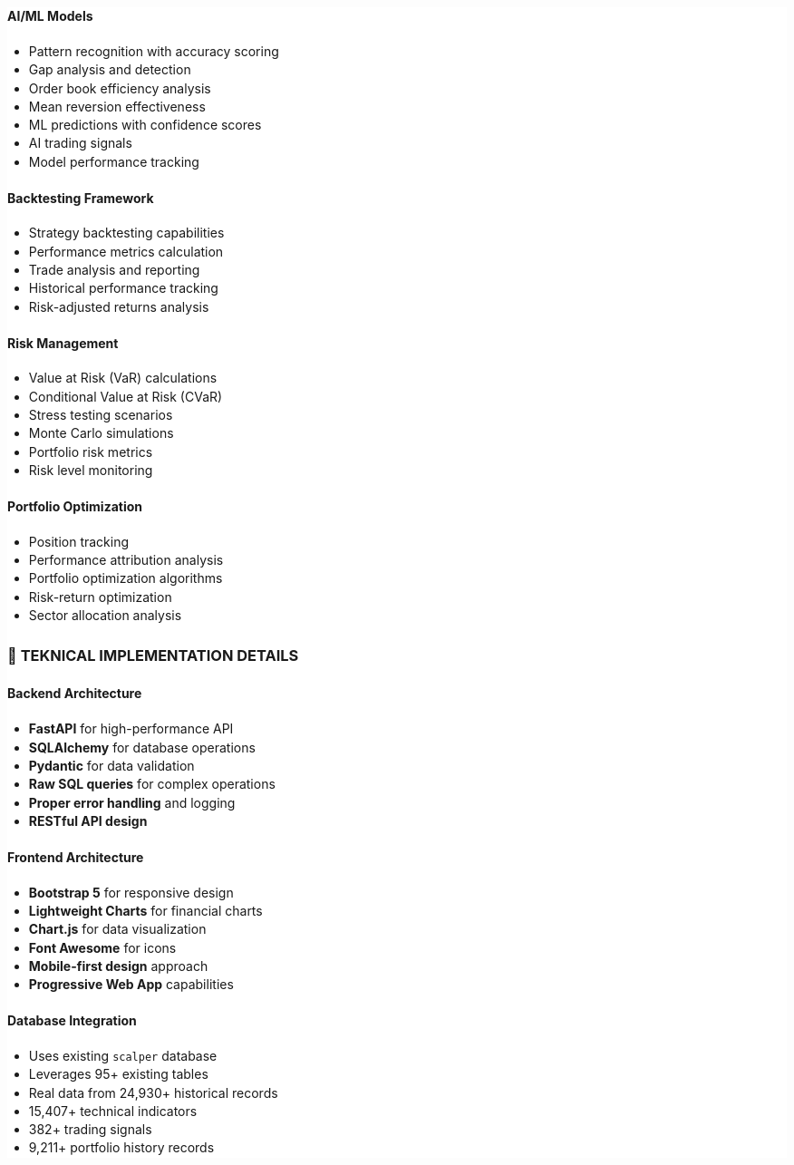 #### **AI/ML Models**
- Pattern recognition with accuracy scoring
- Gap analysis and detection
- Order book efficiency analysis
- Mean reversion effectiveness
- ML predictions with confidence scores
- AI trading signals
- Model performance tracking

#### **Backtesting Framework**
- Strategy backtesting capabilities
- Performance metrics calculation
- Trade analysis and reporting
- Historical performance tracking
- Risk-adjusted returns analysis

#### **Risk Management**
- Value at Risk (VaR) calculations
- Conditional Value at Risk (CVaR)
- Stress testing scenarios
- Monte Carlo simulations
- Portfolio risk metrics
- Risk level monitoring

#### **Portfolio Optimization**
- Position tracking
- Performance attribution analysis
- Portfolio optimization algorithms
- Risk-return optimization
- Sector allocation analysis

### 🔧 **TEKNICAL IMPLEMENTATION DETAILS**

#### **Backend Architecture**
- **FastAPI** for high-performance API
- **SQLAlchemy** for database operations
- **Pydantic** for data validation
- **Raw SQL queries** for complex operations
- **Proper error handling** and logging
- **RESTful API design**

#### **Frontend Architecture**
- **Bootstrap 5** for responsive design
- **Lightweight Charts** for financial charts
- **Chart.js** for data visualization
- **Font Awesome** for icons
- **Mobile-first design** approach
- **Progressive Web App** capabilities

#### **Database Integration**
- Uses existing `scalper` database
- Leverages 95+ existing tables
- Real data from 24,930+ historical records
- 15,407+ technical indicators
- 382+ trading signals
- 9,211+ portfolio history records
